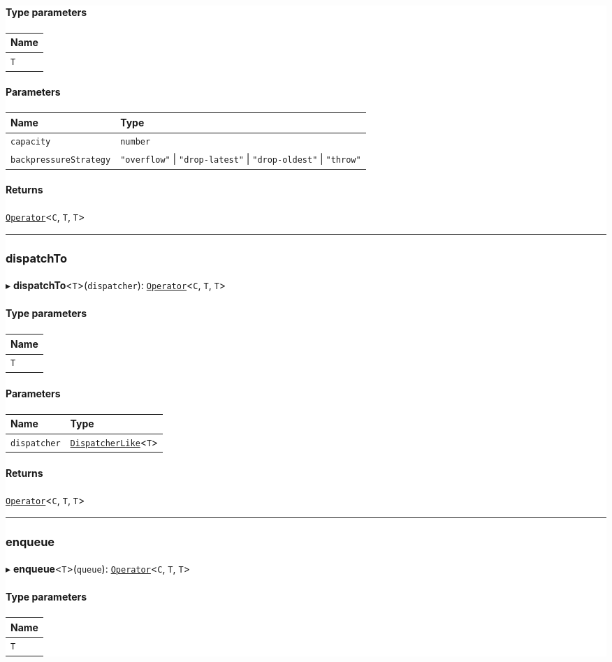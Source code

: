 #### Type parameters

| Name |
| :------ |
| `T` |

#### Parameters

| Name | Type |
| :------ | :------ |
| `capacity` | `number` |
| `backpressureStrategy` | ``"overflow"`` \| ``"drop-latest"`` \| ``"drop-oldest"`` \| ``"throw"`` |

#### Returns

[`Operator`](../modules/core.Containers.md#operator)<`C`, `T`, `T`\>

___

### dispatchTo

▸ **dispatchTo**<`T`\>(`dispatcher`): [`Operator`](../modules/core.Containers.md#operator)<`C`, `T`, `T`\>

#### Type parameters

| Name |
| :------ |
| `T` |

#### Parameters

| Name | Type |
| :------ | :------ |
| `dispatcher` | [`DispatcherLike`](core.DispatcherLike.md)<`T`\> |

#### Returns

[`Operator`](../modules/core.Containers.md#operator)<`C`, `T`, `T`\>

___

### enqueue

▸ **enqueue**<`T`\>(`queue`): [`Operator`](../modules/core.Containers.md#operator)<`C`, `T`, `T`\>

#### Type parameters

| Name |
| :------ |
| `T` |
